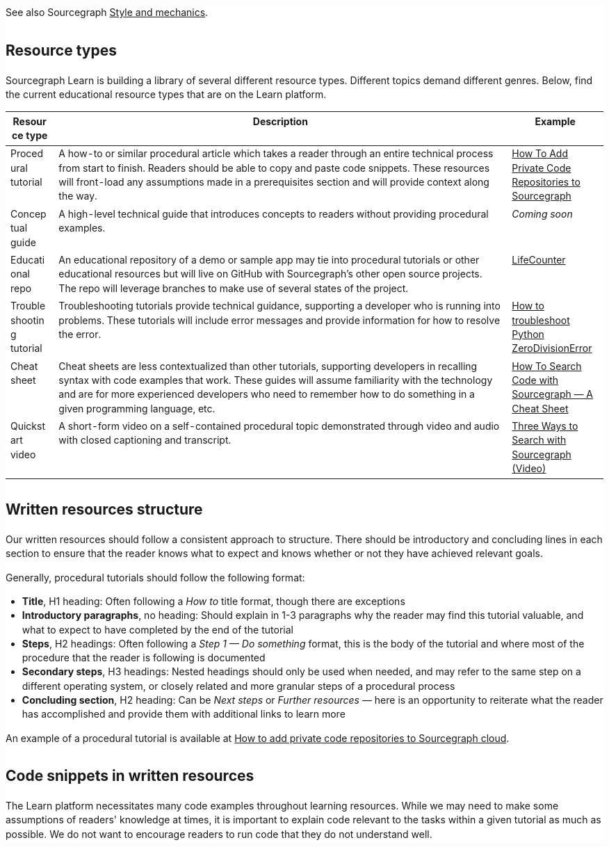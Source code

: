 See also Sourcegraph [Style and mechanics](../../../company-info-and-process/communication/content_guidelines/style_and_mechanics.md).

## Resource types

Sourcegraph Learn is building a library of several different resource types. Different topics demand different genres. Below, find the current educational resource types that are on the Learn platform.

| Resource type            | Description                                                                                                                                                                                                                                                                                                        | Example                                                                                                                                  |
| ------------------------ | ------------------------------------------------------------------------------------------------------------------------------------------------------------------------------------------------------------------------------------------------------------------------------------------------------------------ | ---------------------------------------------------------------------------------------------------------------------------------------- |
| Procedural tutorial      | A how-to or similar procedural article which takes a reader through an entire technical process from start to finish. Readers should be able to copy and paste code snippets. These resources will front-load any assumptions made in a prerequisites section and will provide context along the way.              | [How To Add Private Code Repositories to Sourcegraph](https://learn.sourcegraph.com/how-to-add-private-code-repositories-to-sourcegraph) |
| Conceptual guide         | A high-level technical guide that introduces concepts to readers without providing procedural examples.                                                                                                                                                                                                            | _Coming soon_                                                                                                                            |
| Educational repo         | An educational repository of a demo or sample app may tie into procedural tutorials or other educational resources but will live on GitHub with Sourcegraph’s other open source projects. The repo will leverage branches to make use of several states of the project.                                            | [LifeCounter](https://github.com/sourcegraph-community/LifeCounter)                                                                      |
| Troubleshooting tutorial | Troubleshooting tutorials provide technical guidance, supporting a developer who is running into problems. These tutorials will include error messages and provide information for how to resolve the error.                                                                                                       | [How to troubleshoot Python ZeroDivisionError](https://learn.sourcegraph.com/how-to-troubleshoot-python-zerodivisionerror)               |
| Cheat sheet              | Cheat sheets are less contextualized than other tutorials, supporting developers in recalling syntax with code examples that work. These guides will assume familiarity with the technology and are for more experienced developers who need to remember how to do something in a given programming language, etc. | [How To Search Code with Sourcegraph — A Cheat Sheet](https://learn.sourcegraph.com/sourcegraph-cheat-sheet)                             |
| Quickstart video         | A short-form video on a self-contained procedural topic demonstrated through video and audio with closed captioning and transcript.                                                                                                                                                                                | [Three Ways to Search with Sourcegraph (Video)](https://learn.sourcegraph.com/three-ways-to-search-video)                                |

## Written resources structure

Our written resources should follow a consistent approach to structure. There should be introductory and concluding lines in each section to ensure that the reader knows what to expect and knows whether or not they have achieved relevant goals.

Generally, procedural tutorials should follow the following format:

- **Title**, H1 heading: Often following a _How to_ title format, though there are exceptions
- **Introductory paragraphs**, no heading: Should explain in 1-3 paragraphs why the reader may find this tutorial valuable, and what to expect to have completed by the end of the tutorial
- **Steps**, H2 headings: Often following a _Step 1 — Do something_ format, this is the body of the tutorial and where most of the procedure that the reader is following is documented
- **Secondary steps**, H3 headings: Nested headings should only be used when needed, and may refer to the same step on a different operating system, or closely related and more granular steps of a procedural process
- **Concluding section**, H2 heading: Can be _Next steps_ or *Further resources* — here is an opportunity to reiterate what the reader has accomplished and provide them with additional links to learn more

An example of a procedural tutorial is available at [How to add private code repositories to Sourcegraph cloud](https://learn.sourcegraph.com/how-to-add-private-code-repositories-to-sourcegraph).

## Code snippets in written resources

The Learn platform necessitates many code examples throughout learning resources. While we may need to make some assumptions of readers' knowledge at times, it is important to explain code relevant to the tasks within a given tutorial as much as possible. We do not want to encourage readers to run code that they do not understand well.
